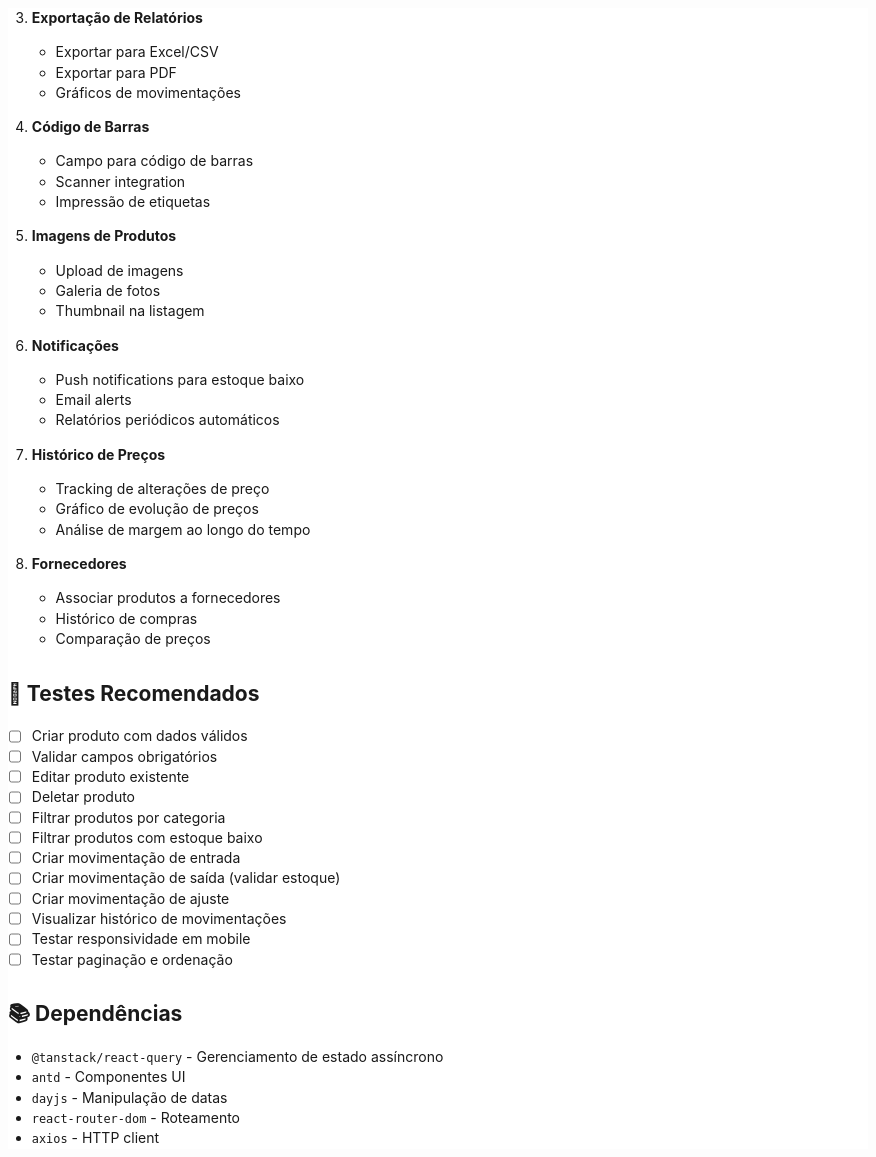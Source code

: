 3. **Exportação de Relatórios**
   - Exportar para Excel/CSV
   - Exportar para PDF
   - Gráficos de movimentações

4. **Código de Barras**
   - Campo para código de barras
   - Scanner integration
   - Impressão de etiquetas

5. **Imagens de Produtos**
   - Upload de imagens
   - Galeria de fotos
   - Thumbnail na listagem

6. **Notificações**
   - Push notifications para estoque baixo
   - Email alerts
   - Relatórios periódicos automáticos

7. **Histórico de Preços**
   - Tracking de alterações de preço
   - Gráfico de evolução de preços
   - Análise de margem ao longo do tempo

8. **Fornecedores**
   - Associar produtos a fornecedores
   - Histórico de compras
   - Comparação de preços

## 🧪 Testes Recomendados

- [ ] Criar produto com dados válidos
- [ ] Validar campos obrigatórios
- [ ] Editar produto existente
- [ ] Deletar produto
- [ ] Filtrar produtos por categoria
- [ ] Filtrar produtos com estoque baixo
- [ ] Criar movimentação de entrada
- [ ] Criar movimentação de saída (validar estoque)
- [ ] Criar movimentação de ajuste
- [ ] Visualizar histórico de movimentações
- [ ] Testar responsividade em mobile
- [ ] Testar paginação e ordenação

## 📚 Dependências

- `@tanstack/react-query` - Gerenciamento de estado assíncrono
- `antd` - Componentes UI
- `dayjs` - Manipulação de datas
- `react-router-dom` - Roteamento
- `axios` - HTTP client
